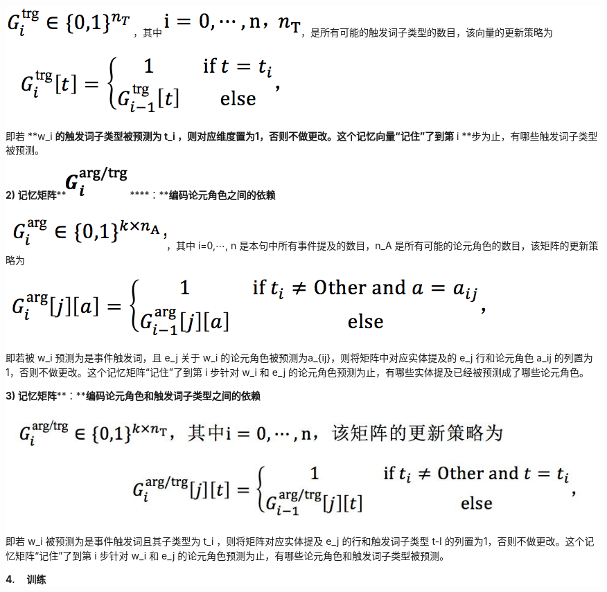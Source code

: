 ![](img/使用循环神经网络的联合事件抽取.md_26.png)，其中![](img/使用循环神经网络的联合事件抽取.md_27.png)，是所有可能的触发词子类型的数目，该向量的更新策略为

![](img/使用循环神经网络的联合事件抽取.md_28.png)

即若 **w_i **的触发词子类型被预测为 **t_i** ，则对应维度置为1，否则不做更改。这个记忆向量“记住”了到第** i **步为止，有哪些触发词子类型被预测。

**2) 记忆矩阵****![](img/使用循环神经网络的联合事件抽取.md_29.png)****：****编码论元角色之间的依赖**

![](img/使用循环神经网络的联合事件抽取.md_30.png)，其中 i=0,⋯, n 是本句中所有事件提及的数目，n_A 是所有可能的论元角色的数目，该矩阵的更新策略为

![](img/使用循环神经网络的联合事件抽取.md_31.png)

即若被 w_i 预测为是事件触发词，且 e_j 关于 w_i 的论元角色被预测为a_{ij}，则将矩阵中对应实体提及的 e_j 行和论元角色 a_ij 的列置为1，否则不做更改。这个记忆矩阵“记住”了到第 i 步针对 w_i 和 e_j 的论元角色预测为止，有哪些实体提及已经被预测成了哪些论元角色。

**3) 记忆矩阵****：****编码论元角色和触发词子类型之间的依赖**

![](img/使用循环神经网络的联合事件抽取.md_32.png)

即若 w_i 被预测为是事件触发词且其子类型为 t_i ，则将矩阵对应实体提及 e_j 的行和触发词子类型 t-I 的列置为1，否则不做更改。这个记忆矩阵“记住”了到第 i 步针对 w_i 和 e_j 的论元角色预测为止，有哪些论元角色和触发词子类型被预测。

**4.     ****训练******
